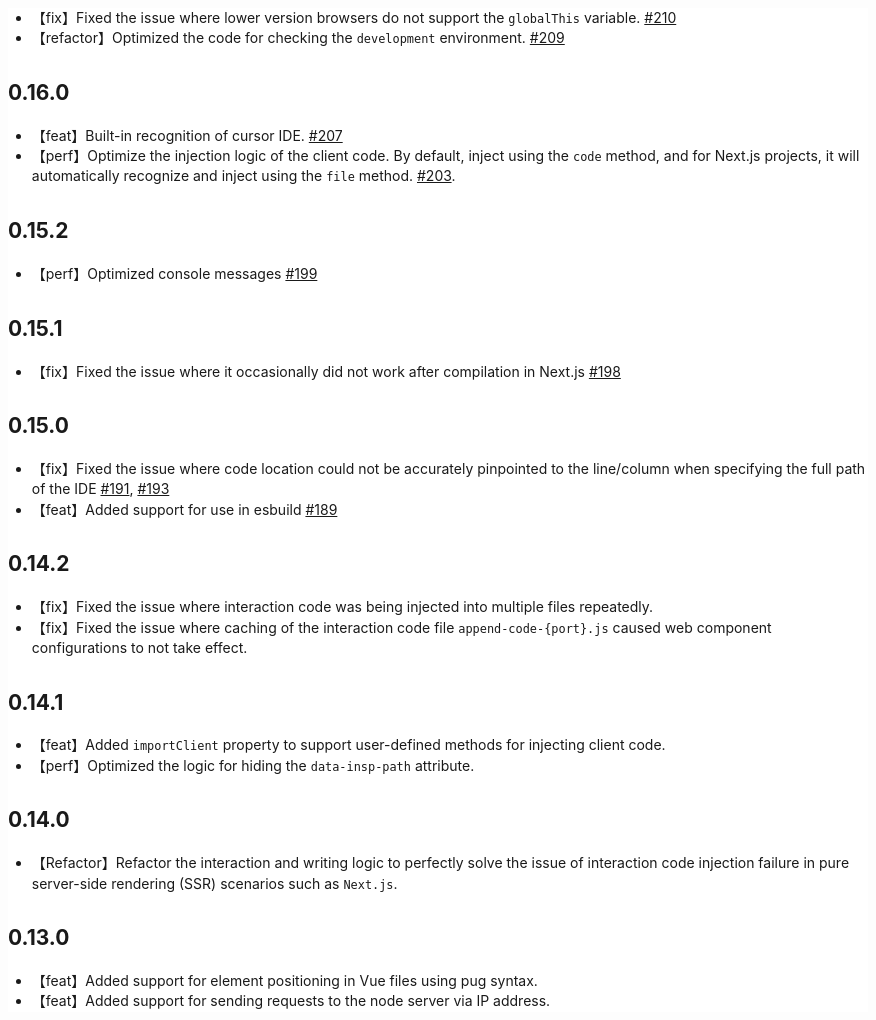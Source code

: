 - 【fix】Fixed the issue where lower version browsers do not support the `globalThis` variable. [#210](https://github.com/zh-lx/code-inspector/pull/210)
- 【refactor】Optimized the code for checking the `development` environment. [#209](https://github.com/zh-lx/code-inspector/pull/209)

## 0.16.0

- 【feat】Built-in recognition of cursor IDE. [#207](https://github.com/zh-lx/code-inspector/pull/207)
- 【perf】Optimize the injection logic of the client code. By default, inject using the `code` method, and for Next.js projects, it will automatically recognize and inject using the `file` method. [#203](https://github.com/zh-lx/code-inspector/pull/203).

## 0.15.2

- 【perf】Optimized console messages [#199](https://github.com/zh-lx/code-inspector/pull/199)

## 0.15.1

- 【fix】Fixed the issue where it occasionally did not work after compilation in Next.js [#198](https://github.com/zh-lx/code-inspector/pull/198)

## 0.15.0

- 【fix】Fixed the issue where code location could not be accurately pinpointed to the line/column when specifying the full path of the IDE [#191](https://github.com/zh-lx/code-inspector/pull/191), [#193](https://github.com/zh-lx/code-inspector/pull/193)
- 【feat】Added support for use in esbuild [#189](https://github.com/zh-lx/code-inspector/pull/189)

## 0.14.2

- 【fix】Fixed the issue where interaction code was being injected into multiple files repeatedly.
- 【fix】Fixed the issue where caching of the interaction code file `append-code-{port}.js` caused web component configurations to not take effect.

## 0.14.1

- 【feat】Added `importClient` property to support user-defined methods for injecting client code.
- 【perf】Optimized the logic for hiding the `data-insp-path` attribute.

## 0.14.0

- 【Refactor】Refactor the interaction and writing logic to perfectly solve the issue of interaction code injection failure in pure server-side rendering (SSR) scenarios such as `Next.js`.

## 0.13.0

- 【feat】Added support for element positioning in Vue files using pug syntax.
- 【feat】Added support for sending requests to the node server via IP address.
